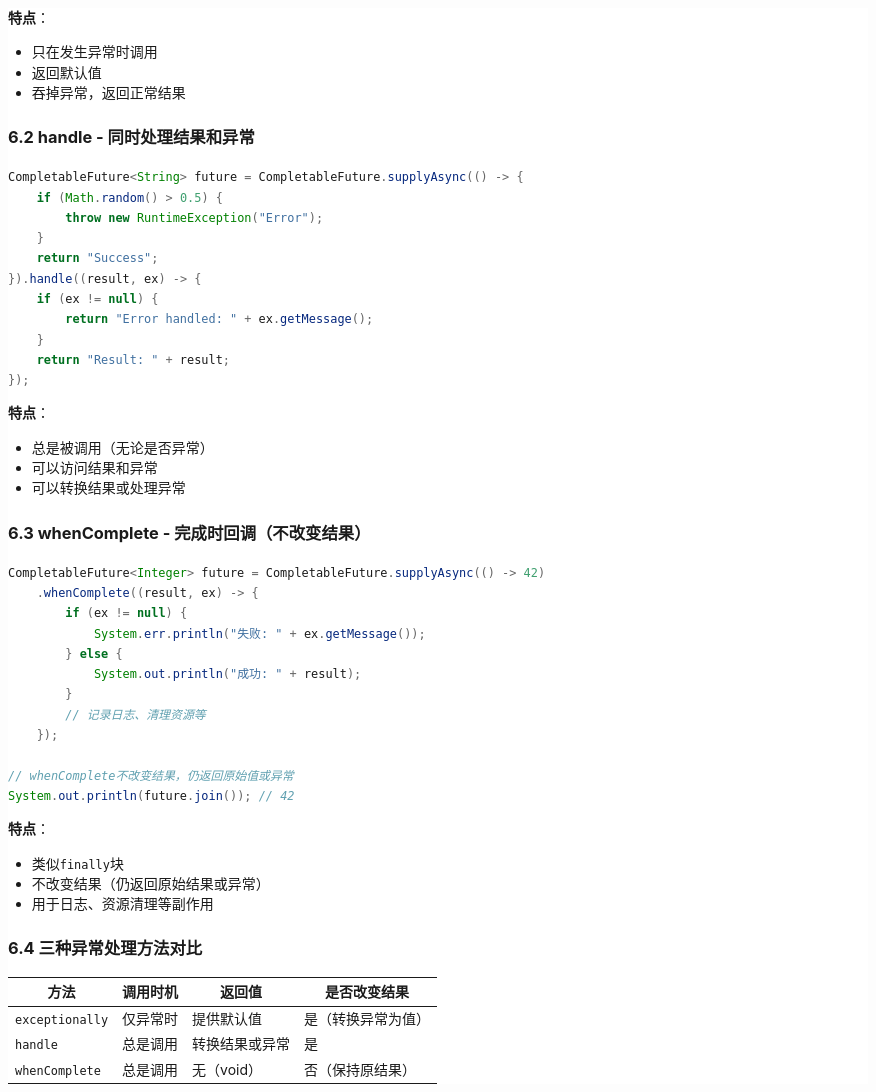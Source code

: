 **特点**：
- 只在发生异常时调用
- 返回默认值
- 吞掉异常，返回正常结果

### 6.2 handle - 同时处理结果和异常

```java
CompletableFuture<String> future = CompletableFuture.supplyAsync(() -> {
    if (Math.random() > 0.5) {
        throw new RuntimeException("Error");
    }
    return "Success";
}).handle((result, ex) -> {
    if (ex != null) {
        return "Error handled: " + ex.getMessage();
    }
    return "Result: " + result;
});
```

**特点**：
- 总是被调用（无论是否异常）
- 可以访问结果和异常
- 可以转换结果或处理异常

### 6.3 whenComplete - 完成时回调（不改变结果）

```java
CompletableFuture<Integer> future = CompletableFuture.supplyAsync(() -> 42)
    .whenComplete((result, ex) -> {
        if (ex != null) {
            System.err.println("失败: " + ex.getMessage());
        } else {
            System.out.println("成功: " + result);
        }
        // 记录日志、清理资源等
    });

// whenComplete不改变结果，仍返回原始值或异常
System.out.println(future.join()); // 42
```

**特点**：
- 类似`finally`块
- 不改变结果（仍返回原始结果或异常）
- 用于日志、资源清理等副作用

### 6.4 三种异常处理方法对比

| 方法 | 调用时机 | 返回值 | 是否改变结果 |
|------|---------|--------|-------------|
| `exceptionally` | 仅异常时 | 提供默认值 | 是（转换异常为值） |
| `handle` | 总是调用 | 转换结果或异常 | 是 |
| `whenComplete` | 总是调用 | 无（void） | 否（保持原结果） |
